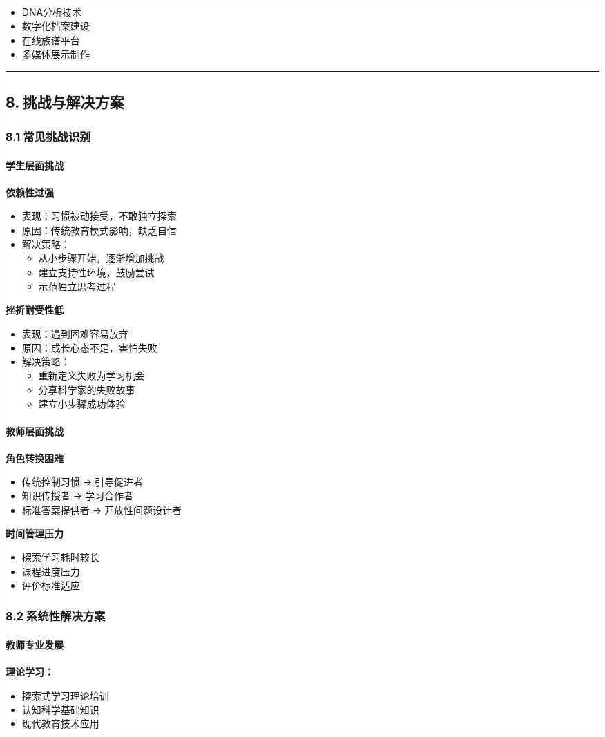 - DNA分析技术
- 数字化档案建设
- 在线族谱平台
- 多媒体展示制作

---

## 8. 挑战与解决方案

### 8.1 常见挑战识别

#### 学生层面挑战

**依赖性过强**

- 表现：习惯被动接受，不敢独立探索
- 原因：传统教育模式影响，缺乏自信
- 解决策略：
  - 从小步骤开始，逐渐增加挑战
  - 建立支持性环境，鼓励尝试
  - 示范独立思考过程

**挫折耐受性低**

- 表现：遇到困难容易放弃
- 原因：成长心态不足，害怕失败
- 解决策略：
  - 重新定义失败为学习机会
  - 分享科学家的失败故事
  - 建立小步骤成功体验

#### 教师层面挑战

**角色转换困难**

- 传统控制习惯 → 引导促进者
- 知识传授者 → 学习合作者
- 标准答案提供者 → 开放性问题设计者

**时间管理压力**

- 探索学习耗时较长
- 课程进度压力
- 评价标准适应

### 8.2 系统性解决方案

#### 教师专业发展

**理论学习：**

- 探索式学习理论培训
- 认知科学基础知识
- 现代教育技术应用
